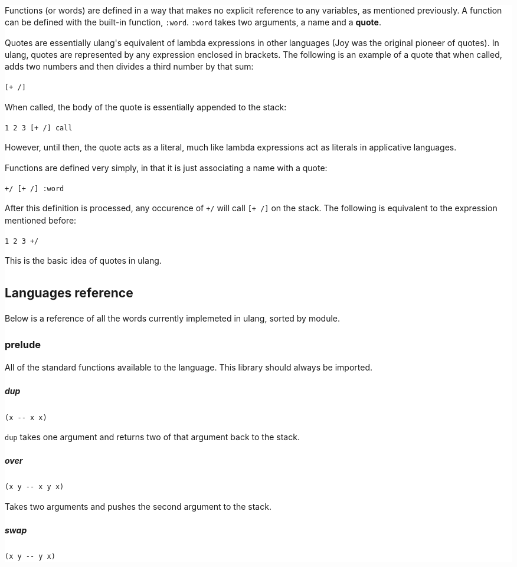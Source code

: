 Functions (or words) are defined in a way that makes no explicit reference to any variables, as mentioned previously.  A function can be defined with the built-in function, `:word`.  `:word` takes two arguments, a name and a **quote**.  

Quotes are essentially ulang's equivalent of lambda expressions in other languages (Joy was the original pioneer of quotes).  In ulang, quotes are represented by any expression enclosed in brackets.  The following is an example of a quote that when called, adds two numbers and then divides a third number by that sum:

```
[+ /]
```

When called, the body of the quote is essentially appended to the stack:

```
1 2 3 [+ /] call
```

However, until then, the quote acts as a literal, much like lambda expressions act as literals in applicative languages.

Functions are defined very simply, in that it is just associating a name with a quote:

```
+/ [+ /] :word
```

After this definition is processed, any occurence of `+/` will call `[+ /]` on the stack.  The following is equivalent to the expression mentioned before:

```
1 2 3 +/
```

This is the basic idea of quotes in ulang.

## Languages reference

Below is a reference of all the words currently implemeted in ulang, sorted by module.

### prelude

All of the standard functions available to the language.  This library should always be imported.

##### dup

`(x -- x x)`

`dup` takes one argument and returns two of that argument back to the stack.

##### over

`(x y -- x y x)`

Takes two arguments and pushes the second argument to the stack.

##### swap

`(x y -- y x)`
